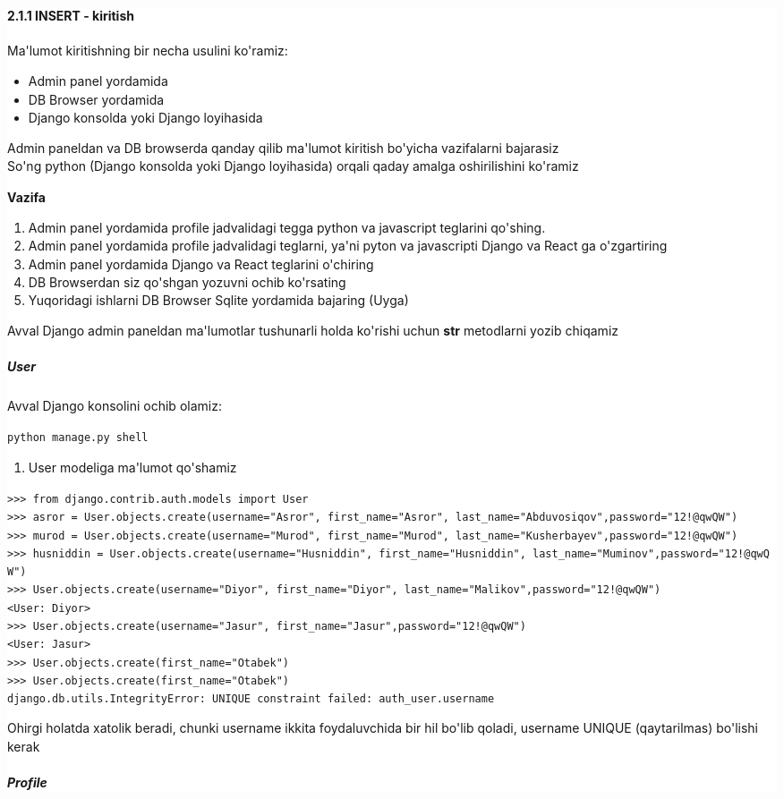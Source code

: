 #### 2.1.1 INSERT - kiritish

Ma'lumot kiritishning bir necha usulini ko'ramiz:

- Admin panel yordamida
- DB Browser yordamida
- Django konsolda yoki Django loyihasida

Admin paneldan va DB browserda qanday qilib ma'lumot kiritish bo'yicha vazifalarni bajarasiz
<br>
So'ng python (Django konsolda yoki Django loyihasida) orqali qaday amalga oshirilishini ko'ramiz
<br>

**Vazifa**

1. Admin panel yordamida profile jadvalidagi tegga python va javascript teglarini qo'shing.
2. Admin panel yordamida profile jadvalidagi teglarni, ya'ni pyton va javascripti Django va React ga o'zgartiring
3. Admin panel yordamida Django va React teglarini o'chiring
4. DB Browserdan siz qo'shgan yozuvni ochib ko'rsating
5. Yuqoridagi ishlarni DB Browser Sqlite yordamida bajaring (Uyga)

Avval Django admin paneldan ma'lumotlar tushunarli holda ko'rishi uchun **str** metodlarni yozib chiqamiz

##### User

Avval Django konsolini ochib olamiz:

```commandline
python manage.py shell
```

1. User modeliga ma'lumot qo'shamiz

```text
>>> from django.contrib.auth.models import User
>>> asror = User.objects.create(username="Asror", first_name="Asror", last_name="Abduvosiqov",password="12!@qwQW")
>>> murod = User.objects.create(username="Murod", first_name="Murod", last_name="Kusherbayev",password="12!@qwQW")
>>> husniddin = User.objects.create(username="Husniddin", first_name="Husniddin", last_name="Muminov",password="12!@qwQW")
>>> User.objects.create(username="Diyor", first_name="Diyor", last_name="Malikov",password="12!@qwQW")
<User: Diyor>
>>> User.objects.create(username="Jasur", first_name="Jasur",password="12!@qwQW")
<User: Jasur>
>>> User.objects.create(first_name="Otabek")
>>> User.objects.create(first_name="Otabek")
django.db.utils.IntegrityError: UNIQUE constraint failed: auth_user.username
```

Ohirgi holatda xatolik beradi, chunki username ikkita foydaluvchida bir hil bo'lib qoladi, username UNIQUE (qaytarilmas) bo'lishi kerak

##### Profile
